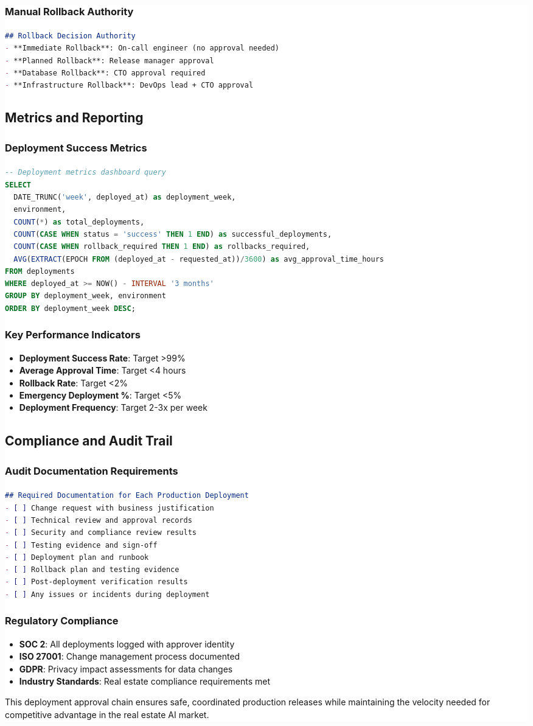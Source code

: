 ### Manual Rollback Authority
```markdown
## Rollback Decision Authority
- **Immediate Rollback**: On-call engineer (no approval needed)
- **Planned Rollback**: Release manager approval
- **Database Rollback**: CTO approval required
- **Infrastructure Rollback**: DevOps lead + CTO approval
```

## Metrics and Reporting

### Deployment Success Metrics
```sql
-- Deployment metrics dashboard query
SELECT 
  DATE_TRUNC('week', deployed_at) as deployment_week,
  environment,
  COUNT(*) as total_deployments,
  COUNT(CASE WHEN status = 'success' THEN 1 END) as successful_deployments,
  COUNT(CASE WHEN rollback_required THEN 1 END) as rollbacks_required,
  AVG(EXTRACT(EPOCH FROM (deployed_at - requested_at))/3600) as avg_approval_time_hours
FROM deployments
WHERE deployed_at >= NOW() - INTERVAL '3 months'
GROUP BY deployment_week, environment
ORDER BY deployment_week DESC;
```

### Key Performance Indicators
- **Deployment Success Rate**: Target >99%
- **Average Approval Time**: Target <4 hours
- **Rollback Rate**: Target <2%
- **Emergency Deployment %**: Target <5%
- **Deployment Frequency**: Target 2-3x per week

## Compliance and Audit Trail

### Audit Documentation Requirements
```markdown
## Required Documentation for Each Production Deployment
- [ ] Change request with business justification
- [ ] Technical review and approval records
- [ ] Security and compliance review results
- [ ] Testing evidence and sign-off
- [ ] Deployment plan and runbook
- [ ] Rollback plan and testing evidence
- [ ] Post-deployment verification results
- [ ] Any issues or incidents during deployment
```

### Regulatory Compliance
- **SOC 2**: All deployments logged with approver identity
- **ISO 27001**: Change management process documented
- **GDPR**: Privacy impact assessments for data changes
- **Industry Standards**: Real estate compliance requirements met

This deployment approval chain ensures safe, coordinated production releases while maintaining the velocity needed for competitive advantage in the real estate AI market.
